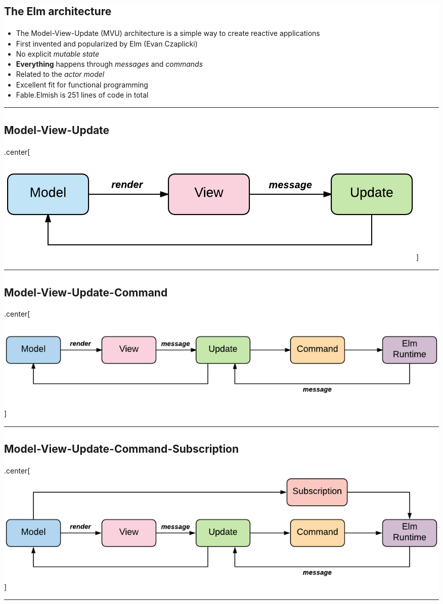 ## The Elm architecture

* The Model-View-Update (MVU) architecture is a simple way to create reactive
  applications
* First invented and popularized by Elm (Evan Czaplicki)
* No explicit *mutable state*
* **Everything** happens through *messages* and *commands*
* Related to the *actor model*
* Excellent fit for functional programming
* Fable.Elmish is 251 lines of code in total

---
## Model-View-Update
.center[![img550](model-view-update.png)]

---
## Model-View-Update-Command
.center[![img750](model-view-update-commands.png)]

---
## Model-View-Update-Command-Subscription
.center[![img750](model-view-update-command-subscription.png)]

---
